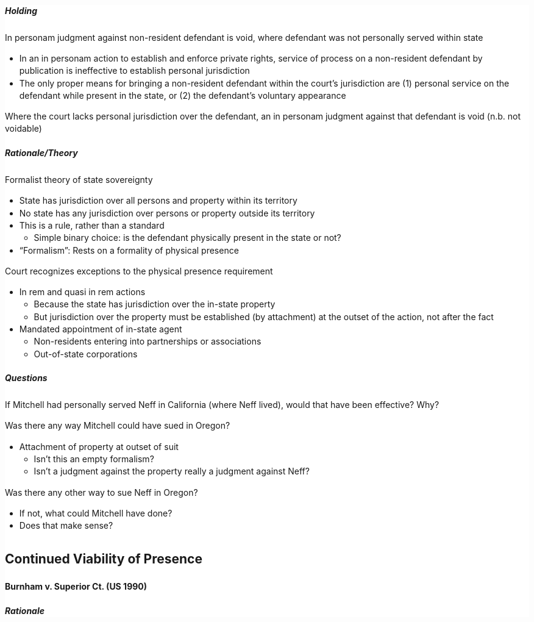 ##### Holding

In personam judgment against non-resident defendant is void, where defendant was not personally served within state

- In an in personam action to establish and enforce private rights, service of process on a non-resident defendant by publication is ineffective to establish personal jurisdiction
- The only proper means for bringing a non-resident defendant within the court’s jurisdiction are (1) personal service on the defendant while present in the state, or (2) the defendant’s voluntary appearance

Where the court lacks personal jurisdiction over the defendant, an in personam judgment against that defendant is void (n.b. not voidable)

##### Rationale/Theory

Formalist theory of state sovereignty

- State has jurisdiction over all persons and property within its territory
- No state has any jurisdiction over persons or property outside its territory
- This is a rule, rather than a standard
	- Simple binary choice: is the defendant physically present in the state or not?
- “Formalism”: Rests on a formality of physical presence

Court recognizes exceptions to the physical presence requirement

- In rem and quasi in rem actions
	- Because the state has jurisdiction over the in-state property
	- But jurisdiction over the property must be established (by attachment) at the outset of the action, not after the fact
- Mandated appointment of in-state agent
	- Non-residents entering into partnerships or associations
	- Out-of-state corporations

##### Questions

If Mitchell had personally served Neff in California (where Neff lived), would that have been effective? Why?

Was there any way Mitchell could have sued in Oregon?

- Attachment of property at outset of suit
	- Isn’t this an empty formalism? 
	- Isn’t a judgment against the property really a judgment against Neff?

Was there any other way to sue Neff in Oregon?

- If not, what could Mitchell have done?
- Does that make sense?

## Continued Viability of Presence

#### Burnham v. Superior Ct. (US 1990)

##### Rationale
